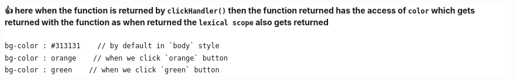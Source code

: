 #### 👍 here when the function is returned by `clickHandler()` then the function returned has the access of `color` which gets returned with the function as when returned the `lexical scope` also gets returned

```
bg-color : #313131    // by default in `body` style
bg-color : orange    // when we click `orange` button
bg-color : green    // when we click `green` button
```
